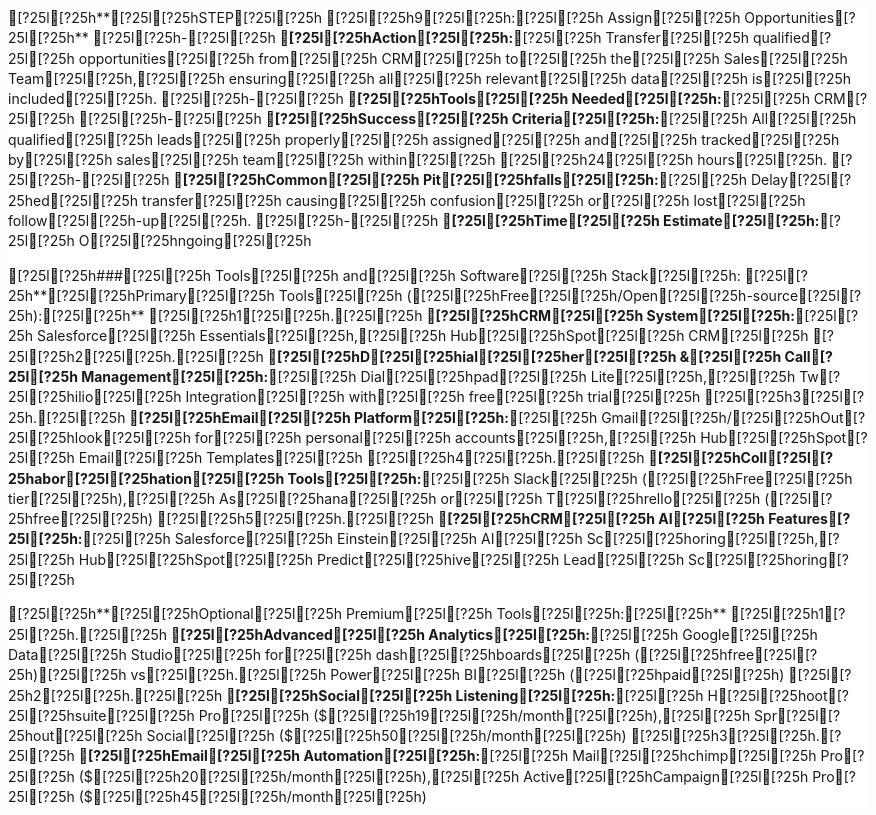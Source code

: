 [?25l[?25h**[?25l[?25hSTEP[?25l[?25h [?25l[?25h9[?25l[?25h:[?25l[?25h Assign[?25l[?25h Opportunities[?25l[?25h**
[?25l[?25h-[?25l[?25h **[?25l[?25hAction[?25l[?25h:**[?25l[?25h Transfer[?25l[?25h qualified[?25l[?25h opportunities[?25l[?25h from[?25l[?25h CRM[?25l[?25h to[?25l[?25h the[?25l[?25h Sales[?25l[?25h Team[?25l[?25h,[?25l[?25h ensuring[?25l[?25h all[?25l[?25h relevant[?25l[?25h data[?25l[?25h is[?25l[?25h included[?25l[?25h.
[?25l[?25h-[?25l[?25h **[?25l[?25hTools[?25l[?25h Needed[?25l[?25h:**[?25l[?25h CRM[?25l[?25h
[?25l[?25h-[?25l[?25h **[?25l[?25hSuccess[?25l[?25h Criteria[?25l[?25h:**[?25l[?25h All[?25l[?25h qualified[?25l[?25h leads[?25l[?25h properly[?25l[?25h assigned[?25l[?25h and[?25l[?25h tracked[?25l[?25h by[?25l[?25h sales[?25l[?25h team[?25l[?25h within[?25l[?25h [?25l[?25h24[?25l[?25h hours[?25l[?25h.
[?25l[?25h-[?25l[?25h **[?25l[?25hCommon[?25l[?25h Pit[?25l[?25hfalls[?25l[?25h:**[?25l[?25h Delay[?25l[?25hed[?25l[?25h transfer[?25l[?25h causing[?25l[?25h confusion[?25l[?25h or[?25l[?25h lost[?25l[?25h follow[?25l[?25h-up[?25l[?25h.
[?25l[?25h-[?25l[?25h **[?25l[?25hTime[?25l[?25h Estimate[?25l[?25h:**[?25l[?25h O[?25l[?25hngoing[?25l[?25h

[?25l[?25h###[?25l[?25h Tools[?25l[?25h and[?25l[?25h Software[?25l[?25h Stack[?25l[?25h:
[?25l[?25h**[?25l[?25hPrimary[?25l[?25h Tools[?25l[?25h ([?25l[?25hFree[?25l[?25h/Open[?25l[?25h-source[?25l[?25h):[?25l[?25h**
[?25l[?25h1[?25l[?25h.[?25l[?25h **[?25l[?25hCRM[?25l[?25h System[?25l[?25h:**[?25l[?25h Salesforce[?25l[?25h Essentials[?25l[?25h,[?25l[?25h Hub[?25l[?25hSpot[?25l[?25h CRM[?25l[?25h
[?25l[?25h2[?25l[?25h.[?25l[?25h **[?25l[?25hD[?25l[?25hial[?25l[?25her[?25l[?25h &[?25l[?25h Call[?25l[?25h Management[?25l[?25h:**[?25l[?25h Dial[?25l[?25hpad[?25l[?25h Lite[?25l[?25h,[?25l[?25h Tw[?25l[?25hilio[?25l[?25h Integration[?25l[?25h with[?25l[?25h free[?25l[?25h trial[?25l[?25h
[?25l[?25h3[?25l[?25h.[?25l[?25h **[?25l[?25hEmail[?25l[?25h Platform[?25l[?25h:**[?25l[?25h Gmail[?25l[?25h/[?25l[?25hOut[?25l[?25hlook[?25l[?25h for[?25l[?25h personal[?25l[?25h accounts[?25l[?25h,[?25l[?25h Hub[?25l[?25hSpot[?25l[?25h Email[?25l[?25h Templates[?25l[?25h
[?25l[?25h4[?25l[?25h.[?25l[?25h **[?25l[?25hColl[?25l[?25habor[?25l[?25hation[?25l[?25h Tools[?25l[?25h:**[?25l[?25h Slack[?25l[?25h ([?25l[?25hFree[?25l[?25h tier[?25l[?25h),[?25l[?25h As[?25l[?25hana[?25l[?25h or[?25l[?25h T[?25l[?25hrello[?25l[?25h ([?25l[?25hfree[?25l[?25h)
[?25l[?25h5[?25l[?25h.[?25l[?25h **[?25l[?25hCRM[?25l[?25h AI[?25l[?25h Features[?25l[?25h:**[?25l[?25h Salesforce[?25l[?25h Einstein[?25l[?25h AI[?25l[?25h Sc[?25l[?25horing[?25l[?25h,[?25l[?25h Hub[?25l[?25hSpot[?25l[?25h Predict[?25l[?25hive[?25l[?25h Lead[?25l[?25h Sc[?25l[?25horing[?25l[?25h

[?25l[?25h**[?25l[?25hOptional[?25l[?25h Premium[?25l[?25h Tools[?25l[?25h:[?25l[?25h**
[?25l[?25h1[?25l[?25h.[?25l[?25h **[?25l[?25hAdvanced[?25l[?25h Analytics[?25l[?25h:**[?25l[?25h Google[?25l[?25h Data[?25l[?25h Studio[?25l[?25h for[?25l[?25h dash[?25l[?25hboards[?25l[?25h ([?25l[?25hfree[?25l[?25h)[?25l[?25h vs[?25l[?25h.[?25l[?25h Power[?25l[?25h BI[?25l[?25h ([?25l[?25hpaid[?25l[?25h)
[?25l[?25h2[?25l[?25h.[?25l[?25h **[?25l[?25hSocial[?25l[?25h Listening[?25l[?25h:**[?25l[?25h H[?25l[?25hoot[?25l[?25hsuite[?25l[?25h Pro[?25l[?25h ($[?25l[?25h19[?25l[?25h/month[?25l[?25h),[?25l[?25h Spr[?25l[?25hout[?25l[?25h Social[?25l[?25h ($[?25l[?25h50[?25l[?25h/month[?25l[?25h)
[?25l[?25h3[?25l[?25h.[?25l[?25h **[?25l[?25hEmail[?25l[?25h Automation[?25l[?25h:**[?25l[?25h Mail[?25l[?25hchimp[?25l[?25h Pro[?25l[?25h ($[?25l[?25h20[?25l[?25h/month[?25l[?25h),[?25l[?25h Active[?25l[?25hCampaign[?25l[?25h Pro[?25l[?25h ($[?25l[?25h45[?25l[?25h/month[?25l[?25h)
